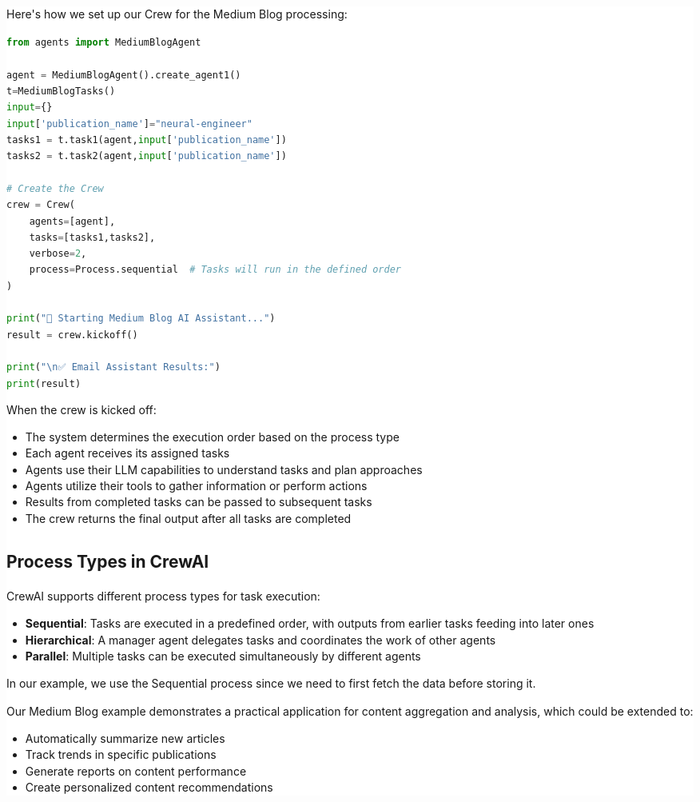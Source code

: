 Here's how we set up our Crew for the Medium Blog processing:

```python
from agents import MediumBlogAgent

agent = MediumBlogAgent().create_agent1()
t=MediumBlogTasks()
input={}
input['publication_name']="neural-engineer"
tasks1 = t.task1(agent,input['publication_name'])
tasks2 = t.task2(agent,input['publication_name'])

# Create the Crew
crew = Crew(
    agents=[agent],
    tasks=[tasks1,tasks2],
    verbose=2,
    process=Process.sequential  # Tasks will run in the defined order
)

print("🤖 Starting Medium Blog AI Assistant...")
result = crew.kickoff()
    
print("\n✅ Email Assistant Results:")
print(result)
```

When the crew is kicked off:
   - The system determines the execution order based on the process type
   - Each agent receives its assigned tasks
   - Agents use their LLM capabilities to understand tasks and plan approaches
   - Agents utilize their tools to gather information or perform actions
   - Results from completed tasks can be passed to subsequent tasks
   - The crew returns the final output after all tasks are completed

## Process Types in CrewAI

CrewAI supports different process types for task execution:

- **Sequential**: Tasks are executed in a predefined order, with outputs from earlier tasks feeding into later ones
- **Hierarchical**: A manager agent delegates tasks and coordinates the work of other agents
- **Parallel**: Multiple tasks can be executed simultaneously by different agents

In our example, we use the Sequential process since we need to first fetch the data before storing it.

Our Medium Blog example demonstrates a practical application for content aggregation and analysis, which could be extended to:
- Automatically summarize new articles
- Track trends in specific publications
- Generate reports on content performance
- Create personalized content recommendations
